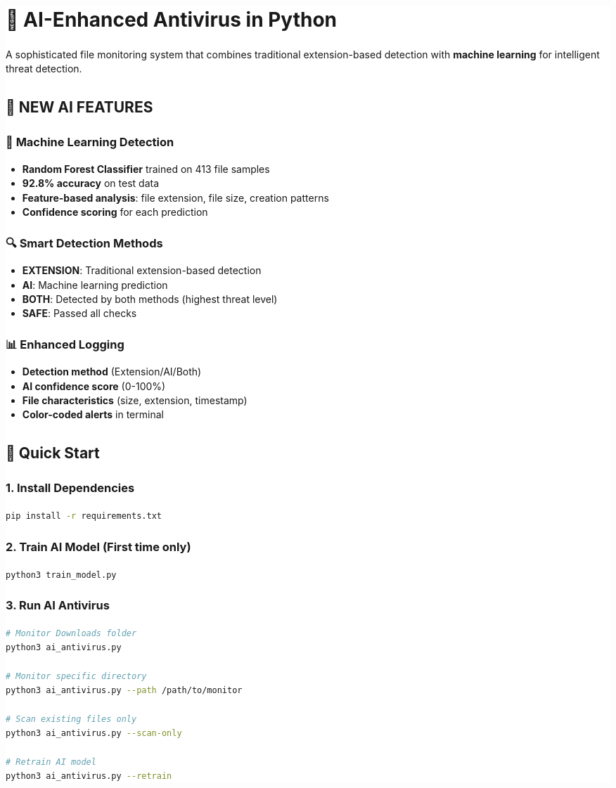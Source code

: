 # 🧠 AI-Enhanced Antivirus in Python

A sophisticated file monitoring system that combines traditional extension-based detection with **machine learning** for intelligent threat detection.

## 🎯 **NEW AI FEATURES**

### 🤖 **Machine Learning Detection**
- **Random Forest Classifier** trained on 413 file samples
- **92.8% accuracy** on test data
- **Feature-based analysis**: file extension, file size, creation patterns
- **Confidence scoring** for each prediction

### 🔍 **Smart Detection Methods**
- **EXTENSION**: Traditional extension-based detection
- **AI**: Machine learning prediction
- **BOTH**: Detected by both methods (highest threat level)
- **SAFE**: Passed all checks

### 📊 **Enhanced Logging**
- **Detection method** (Extension/AI/Both)
- **AI confidence score** (0-100%)
- **File characteristics** (size, extension, timestamp)
- **Color-coded alerts** in terminal

## 🚀 **Quick Start**

### 1. **Install Dependencies**
```bash
pip install -r requirements.txt
```

### 2. **Train AI Model** (First time only)
```bash
python3 train_model.py
```

### 3. **Run AI Antivirus**
```bash
# Monitor Downloads folder
python3 ai_antivirus.py

# Monitor specific directory
python3 ai_antivirus.py --path /path/to/monitor

# Scan existing files only
python3 ai_antivirus.py --scan-only

# Retrain AI model
python3 ai_antivirus.py --retrain
```
